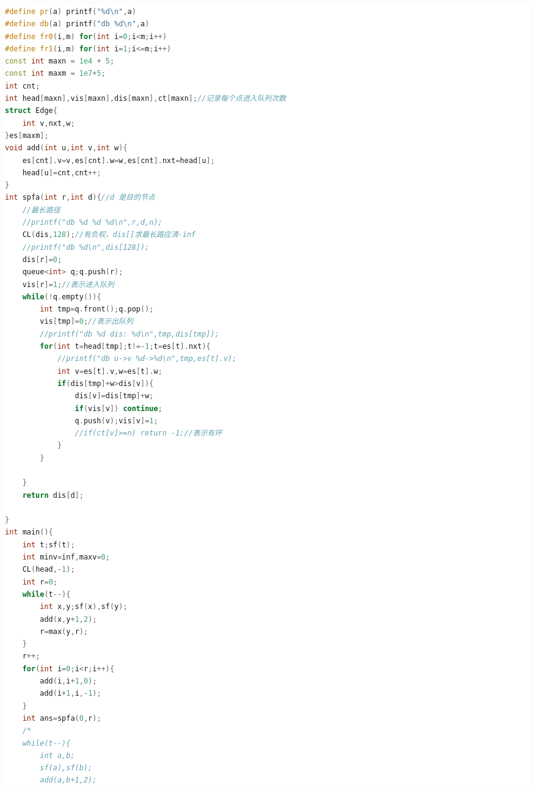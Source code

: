 ```cpp
#define pr(a) printf("%d\n",a)
#define db(a) printf("db %d\n",a)
#define fr0(i,m) for(int i=0;i<m;i++)
#define fr1(i,m) for(int i=1;i<=m;i++)
const int maxn = 1e4 + 5;
const int maxm = 1e7+5;
int cnt;
int head[maxn],vis[maxn],dis[maxn],ct[maxn];//记录每个点进入队列次数
struct Edge{
    int v,nxt,w;
}es[maxm];
void add(int u,int v,int w){
    es[cnt].v=v,es[cnt].w=w,es[cnt].nxt=head[u];
    head[u]=cnt,cnt++;
}
int spfa(int r,int d){//d 是目的节点
    //最长路径
    //printf("db %d %d %d\n",r,d,n);
    CL(dis,128);//有负权，dis[]求最长路应清-inf
    //printf("db %d\n",dis[128]);
    dis[r]=0;
    queue<int> q;q.push(r);
    vis[r]=1;//表示进入队列
    while(!q.empty()){
        int tmp=q.front();q.pop();
        vis[tmp]=0;//表示出队列
        //printf("db %d dis: %d\n",tmp,dis[tmp]);
        for(int t=head[tmp];t!=-1;t=es[t].nxt){
            //printf("db u->v %d->%d\n",tmp,es[t].v);
            int v=es[t].v,w=es[t].w;
            if(dis[tmp]+w>dis[v]){
                dis[v]=dis[tmp]+w;
                if(vis[v]) continue;
                q.push(v);vis[v]=1;
                //if(ct[v]>=n) return -1;//表示有环
            }
        }

    }
    return dis[d];
    
}
int main(){
    int t;sf(t);
    int minv=inf,maxv=0;
    CL(head,-1);
    int r=0;
    while(t--){
        int x,y;sf(x),sf(y);
        add(x,y+1,2);
        r=max(y,r);
    }
    r++;
    for(int i=0;i<r;i++){
        add(i,i+1,0);
        add(i+1,i,-1);
    }
    int ans=spfa(0,r);
    /*
    while(t--){
        int a,b;
        sf(a),sf(b);
        add(a,b+1,2);
```